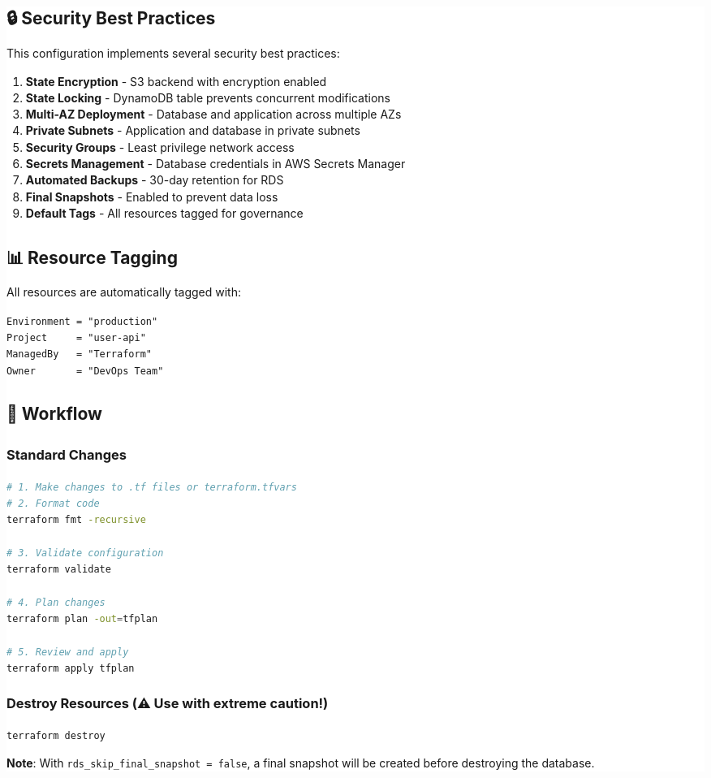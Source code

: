 ## 🔒 Security Best Practices

This configuration implements several security best practices:

1. **State Encryption** - S3 backend with encryption enabled
2. **State Locking** - DynamoDB table prevents concurrent modifications
3. **Multi-AZ Deployment** - Database and application across multiple AZs
4. **Private Subnets** - Application and database in private subnets
5. **Security Groups** - Least privilege network access
6. **Secrets Management** - Database credentials in AWS Secrets Manager
7. **Automated Backups** - 30-day retention for RDS
8. **Final Snapshots** - Enabled to prevent data loss
9. **Default Tags** - All resources tagged for governance

## 📊 Resource Tagging

All resources are automatically tagged with:

```hcl
Environment = "production"
Project     = "user-api"
ManagedBy   = "Terraform"
Owner       = "DevOps Team"
```

## 🔄 Workflow

### Standard Changes

```bash
# 1. Make changes to .tf files or terraform.tfvars
# 2. Format code
terraform fmt -recursive

# 3. Validate configuration
terraform validate

# 4. Plan changes
terraform plan -out=tfplan

# 5. Review and apply
terraform apply tfplan
```

### Destroy Resources (⚠️ Use with extreme caution!)

```bash
terraform destroy
```

**Note**: With `rds_skip_final_snapshot = false`, a final snapshot will be created before destroying the database.
